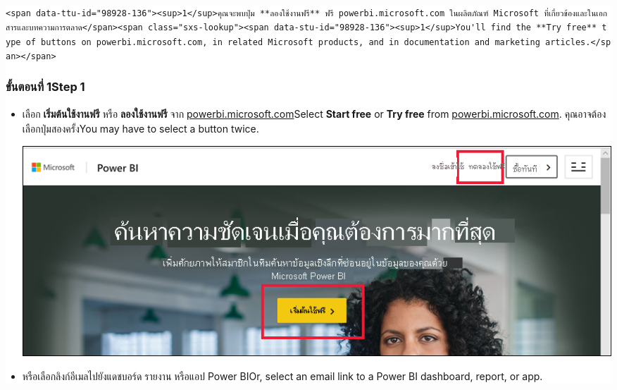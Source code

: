     <span data-ttu-id="98928-136"><sup>1</sup>คุณจะพบปุ่ม **ลองใช้งานฟรี** ฟรี powerbi.microsoft.com ในผลิตภัณฑ์ Microsoft ที่เกี่ยวข้องและในเอกสารและบทความการตลาด</span><span class="sxs-lookup"><span data-stu-id="98928-136"><sup>1</sup>You'll find the **Try free** type of buttons on powerbi.microsoft.com, in related Microsoft products, and in documentation and marketing articles.</span></span>

### <a name="step-1"></a><span data-ttu-id="98928-137">ขั้นตอนที่ 1</span><span class="sxs-lookup"><span data-stu-id="98928-137">Step 1</span></span>

- <span data-ttu-id="98928-138">เลือก **เริ่มต้นใช้งานฟรี** หรือ **ลองใช้งานฟรี** จาก [powerbi.microsoft.com](https://powerbi.com)</span><span class="sxs-lookup"><span data-stu-id="98928-138">Select **Start free** or **Try free** from [powerbi.microsoft.com](https://powerbi.com).</span></span> <span data-ttu-id="98928-139">คุณอาจต้องเลือกปุ่มสองครั้ง</span><span class="sxs-lookup"><span data-stu-id="98928-139">You may have to select a button twice.</span></span>

    ![ภาพหน้าจอของบริการ Power B I ที่แสดง powerbi.com ในเว็บเบราว์เซอร์](media/service-admin-signing-up-for-power-bi-with-a-new-office-365-trial/power-bi-try.png)    

- <span data-ttu-id="98928-141">หรือเลือกลิงก์อีเมลไปยังแดชบอร์ด รายงาน หรือแอป Power BI</span><span class="sxs-lookup"><span data-stu-id="98928-141">Or, select an email link to a Power BI dashboard, report, or app.</span></span>
